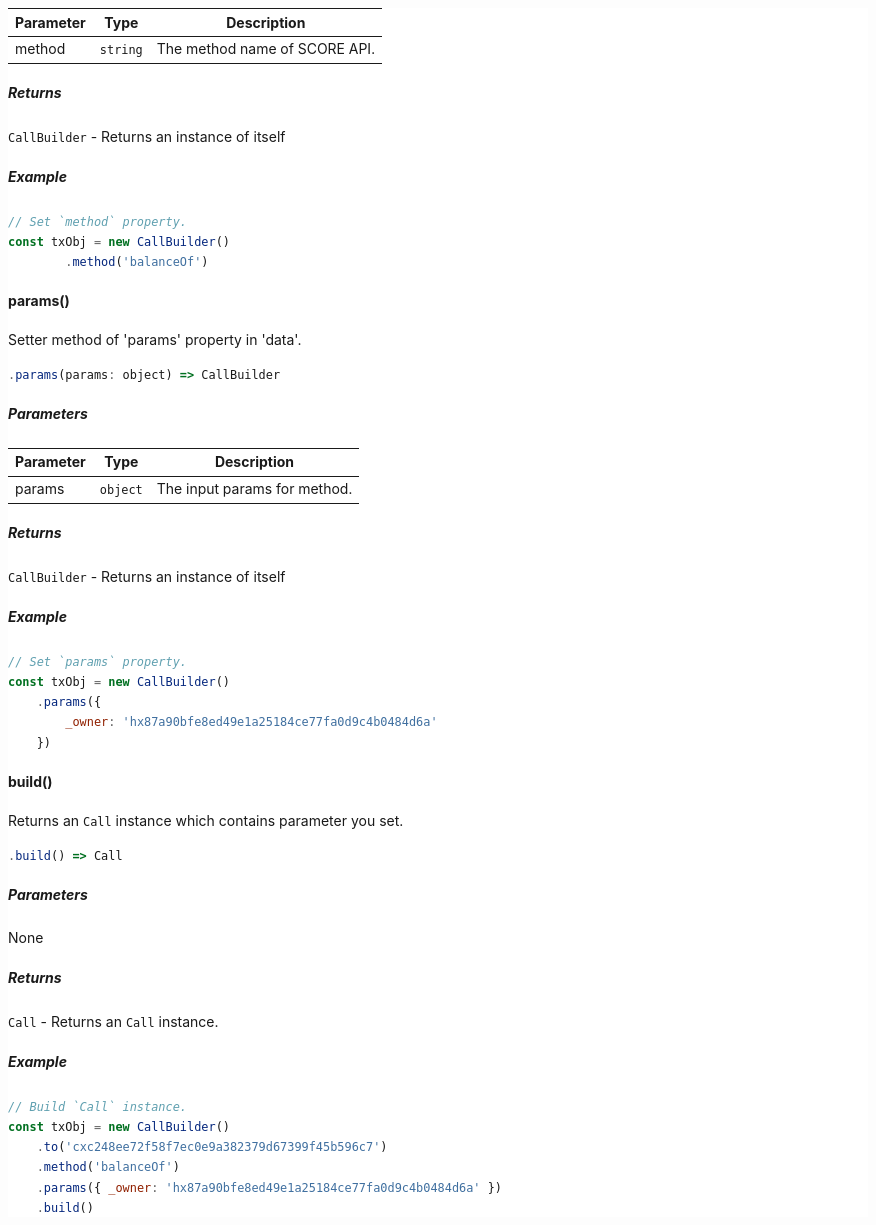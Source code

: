 | Parameter       | Type | Description |
| ------------- | ----------- | ----------- |
| method | `string` | The method name of SCORE API. |

##### Returns
`CallBuilder` - Returns an instance of itself

##### Example
```javascript
// Set `method` property.
const txObj = new CallBuilder()
		.method('balanceOf')
```


#### params()

Setter method of 'params' property in 'data'.

```javascript
.params(params: object) => CallBuilder
```
##### Parameters

| Parameter       | Type | Description |
| ------------- | ----------- | ----------- |
| params | `object` | The input params for method. |

##### Returns
`CallBuilder` - Returns an instance of itself

##### Example
```javascript
// Set `params` property.
const txObj = new CallBuilder()
    .params({ 
        _owner: 'hx87a90bfe8ed49e1a25184ce77fa0d9c4b0484d6a' 
    })
```


#### build()

Returns an `Call` instance which contains parameter you set.

```javascript
.build() => Call
```
##### Parameters

None

##### Returns
`Call` - Returns an `Call` instance.

##### Example
```javascript
// Build `Call` instance.
const txObj = new CallBuilder()
    .to('cxc248ee72f58f7ec0e9a382379d67399f45b596c7')
    .method('balanceOf')
    .params({ _owner: 'hx87a90bfe8ed49e1a25184ce77fa0d9c4b0484d6a' })
    .build()
```
